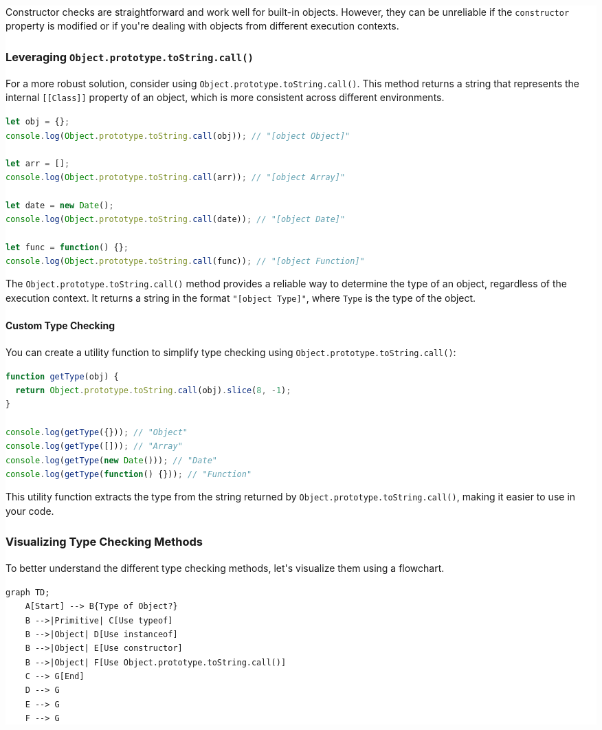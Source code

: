 Constructor checks are straightforward and work well for built-in objects. However, they can be unreliable if the `constructor` property is modified or if you're dealing with objects from different execution contexts.

### Leveraging `Object.prototype.toString.call()`

For a more robust solution, consider using `Object.prototype.toString.call()`. This method returns a string that represents the internal `[[Class]]` property of an object, which is more consistent across different environments.

```javascript
let obj = {};
console.log(Object.prototype.toString.call(obj)); // "[object Object]"

let arr = [];
console.log(Object.prototype.toString.call(arr)); // "[object Array]"

let date = new Date();
console.log(Object.prototype.toString.call(date)); // "[object Date]"

let func = function() {};
console.log(Object.prototype.toString.call(func)); // "[object Function]"
```

The `Object.prototype.toString.call()` method provides a reliable way to determine the type of an object, regardless of the execution context. It returns a string in the format `"[object Type]"`, where `Type` is the type of the object.

#### Custom Type Checking

You can create a utility function to simplify type checking using `Object.prototype.toString.call()`:

```javascript
function getType(obj) {
  return Object.prototype.toString.call(obj).slice(8, -1);
}

console.log(getType({})); // "Object"
console.log(getType([])); // "Array"
console.log(getType(new Date())); // "Date"
console.log(getType(function() {})); // "Function"
```

This utility function extracts the type from the string returned by `Object.prototype.toString.call()`, making it easier to use in your code.

### Visualizing Type Checking Methods

To better understand the different type checking methods, let's visualize them using a flowchart.

```mermaid
graph TD;
    A[Start] --> B{Type of Object?}
    B -->|Primitive| C[Use typeof]
    B -->|Object| D[Use instanceof]
    B -->|Object| E[Use constructor]
    B -->|Object| F[Use Object.prototype.toString.call()]
    C --> G[End]
    D --> G
    E --> G
    F --> G
```
